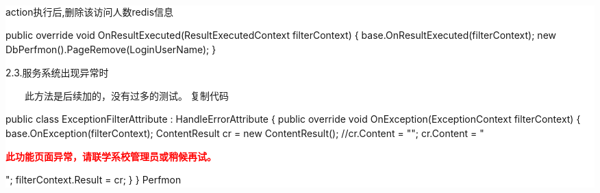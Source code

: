 action执行后,删除该访问人数redis信息

 public override void OnResultExecuted(ResultExecutedContext filterContext)
        {
            base.OnResultExecuted(filterContext);
            new DbPerfmon().PageRemove(LoginUserName);
        }

2.3.服务系统出现异常时

　　此方法是后续加的，没有过多的测试。
复制代码

 public class ExceptionFilterAttribute : HandleErrorAttribute
        {
            public override void OnException(ExceptionContext filterContext)
            {
                base.OnException(filterContext);
                ContentResult cr = new ContentResult();
                //cr.Content = "<script>window.location.href='" + HttpContext.Current.Request.UrlReferrer.OriginalString + "';</script>";
                cr.Content = "<p style='color:Red;font-weight:bold;clear:both'>此功能页面异常，请联学系校管理员或稍候再试。</p>";
                filterContext.Result = cr;
            }
        }
Perfmon
